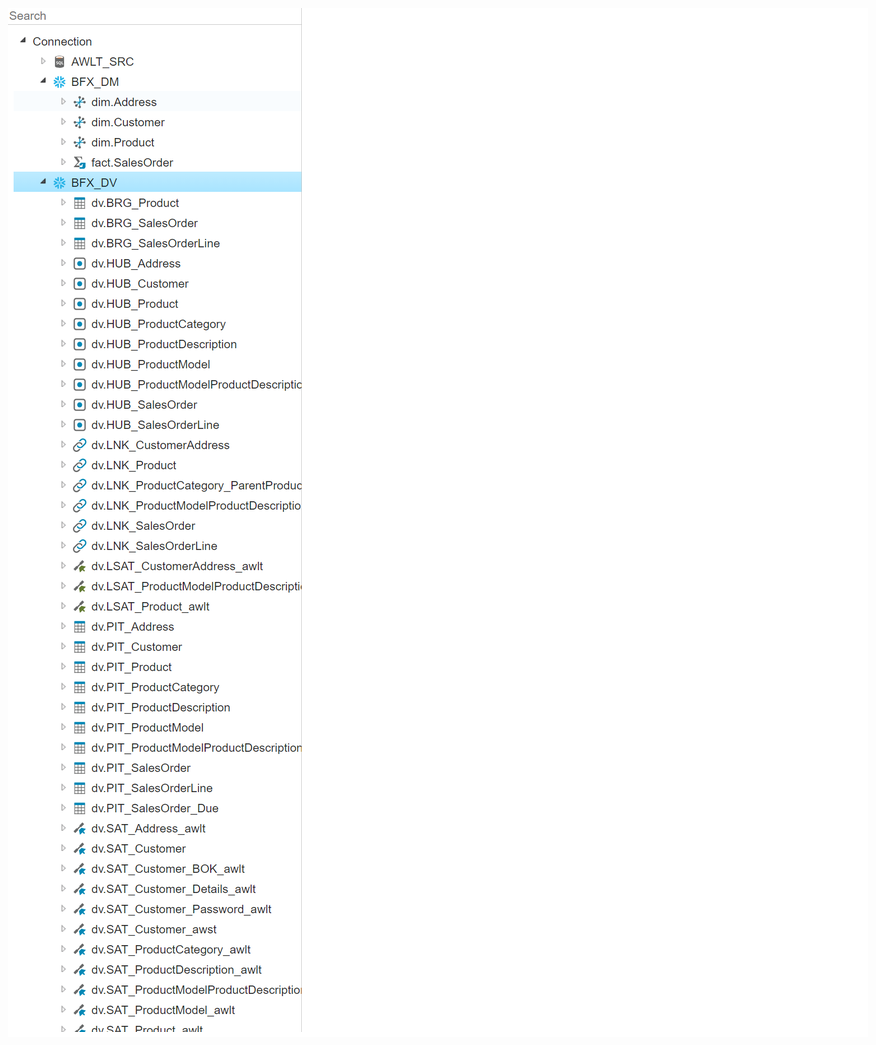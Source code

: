 
![Documentation Navigation Tree Menu](images/docs-gen-nav-window.png "Documentation Landing Navigation Tree Menu")
